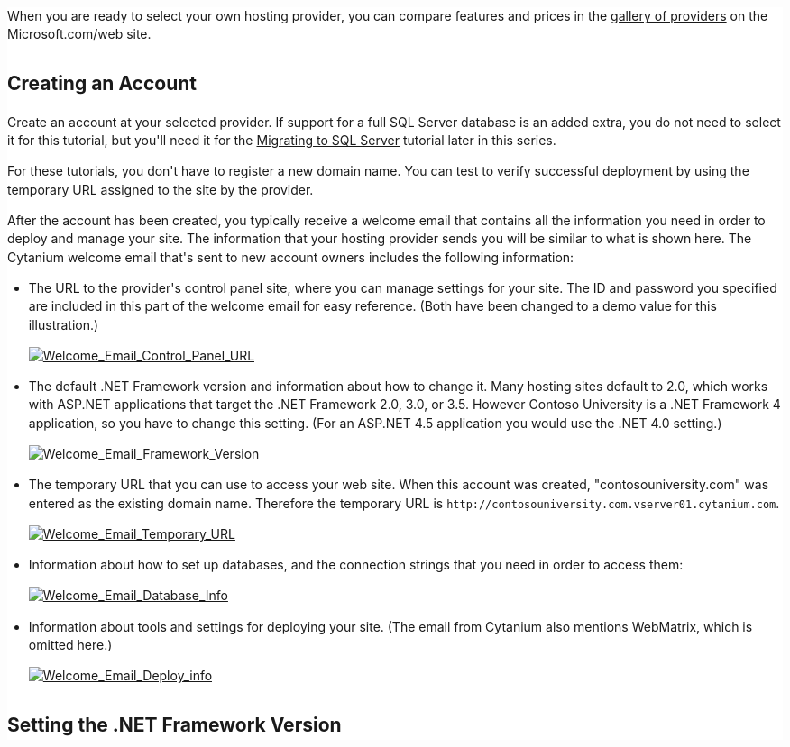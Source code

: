 When you are ready to select your own hosting provider, you can compare features and prices in the [gallery of providers](https://www.microsoft.com/web/hosting) on the Microsoft.com/web site.

## Creating an Account

Create an account at your selected provider. If support for a full SQL Server database is an added extra, you do not need to select it for this tutorial, but you'll need it for the [Migrating to SQL Server](../../../../web-forms/overview/older-versions-getting-started/deployment-to-a-hosting-provider/deployment-to-a-hosting-provider-migrating-to-sql-server-10-of-12.md) tutorial later in this series.

For these tutorials, you don't have to register a new domain name. You can test to verify successful deployment by using the temporary URL assigned to the site by the provider.

After the account has been created, you typically receive a welcome email that contains all the information you need in order to deploy and manage your site. The information that your hosting provider sends you will be similar to what is shown here. The Cytanium welcome email that's sent to new account owners includes the following information:

- The URL to the provider's control panel site, where you can manage settings for your site. The ID and password you specified are included in this part of the welcome email for easy reference. (Both have been changed to a demo value for this illustration.)

    [![Welcome_Email_Control_Panel_URL](deployment-to-a-hosting-provider-deploying-to-the-production-environment-7-of-12/_static/image2.png)](deployment-to-a-hosting-provider-deploying-to-the-production-environment-7-of-12/_static/image1.png)
- The default .NET Framework version and information about how to change it. Many hosting sites default to 2.0, which works with ASP.NET applications that target the .NET Framework 2.0, 3.0, or 3.5. However Contoso University is a .NET Framework 4 application, so you have to change this setting. (For an ASP.NET 4.5 application you would use the .NET 4.0 setting.)

    [![Welcome_Email_Framework_Version](deployment-to-a-hosting-provider-deploying-to-the-production-environment-7-of-12/_static/image4.png)](deployment-to-a-hosting-provider-deploying-to-the-production-environment-7-of-12/_static/image3.png)
- The temporary URL that you can use to access your web site. When this account was created, "contosouniversity.com" was entered as the existing domain name. Therefore the temporary URL is `http://contosouniversity.com.vserver01.cytanium.com`.

    [![Welcome_Email_Temporary_URL](deployment-to-a-hosting-provider-deploying-to-the-production-environment-7-of-12/_static/image6.png)](deployment-to-a-hosting-provider-deploying-to-the-production-environment-7-of-12/_static/image5.png)
- Information about how to set up databases, and the connection strings that you need in order to access them:

    [![Welcome_Email_Database_Info](deployment-to-a-hosting-provider-deploying-to-the-production-environment-7-of-12/_static/image8.png)](deployment-to-a-hosting-provider-deploying-to-the-production-environment-7-of-12/_static/image7.png)
- Information about tools and settings for deploying your site. (The email from Cytanium also mentions WebMatrix, which is omitted here.)

    [![Welcome_Email_Deploy_info](deployment-to-a-hosting-provider-deploying-to-the-production-environment-7-of-12/_static/image10.png)](deployment-to-a-hosting-provider-deploying-to-the-production-environment-7-of-12/_static/image9.png)

## Setting the .NET Framework Version
